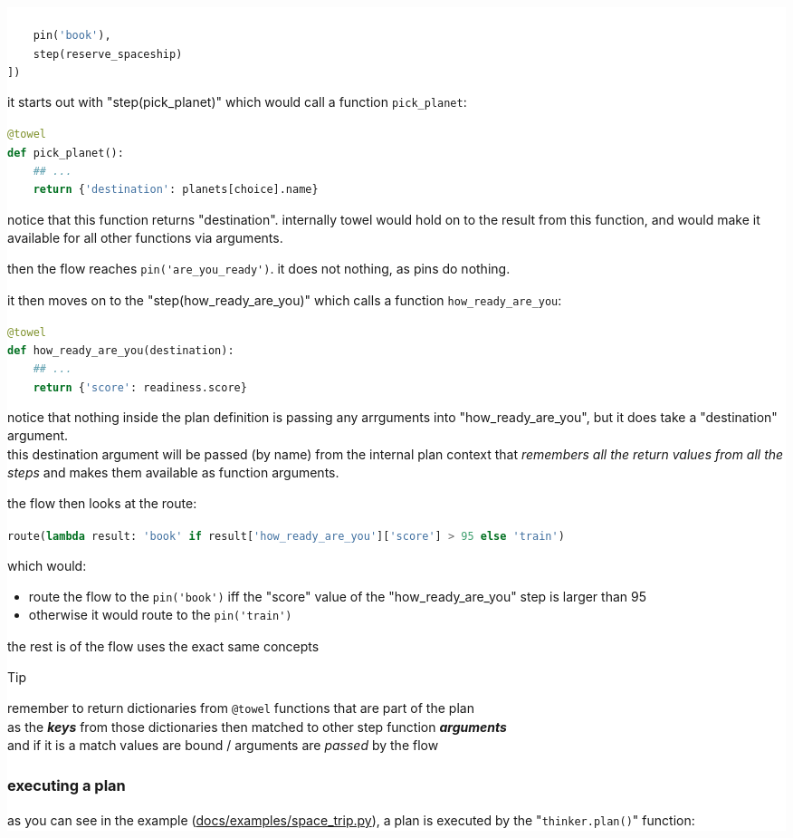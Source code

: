 ```python

    pin('book'),
    step(reserve_spaceship)
])
```

it starts out with "step(pick_planet)" which would call a function `pick_planet`:

```python
@towel
def pick_planet():
    ## ...
    return {'destination': planets[choice].name}
```

notice that this function returns "destination". internally towel would hold on to the result from this function, and would make it available for all other functions via arguments.

then the flow reaches `pin('are_you_ready')`. it does not nothing, as pins do nothing.

it then moves on to the "step(how_ready_are_you)" which calls a function `how_ready_are_you`:

```python
@towel
def how_ready_are_you(destination):
    ## ...
    return {'score': readiness.score}

```

notice that nothing inside the plan definition is passing any arrguments into "how_ready_are_you", but it does take a "destination" argument.<br/>
this destination argument will be passed (by name) from the internal plan context that _remembers all the return values from all the steps_ and makes them available as function arguments.

the flow then looks at the route:

```python
route(lambda result: 'book' if result['how_ready_are_you']['score'] > 95 else 'train')
```

which would:
* route the flow to the `pin('book')` iff the "score" value of the "how_ready_are_you" step is larger than 95
* otherwise it would route to the `pin('train')`

the rest is of the flow uses the exact same concepts

> [!TIP]
> remember to return dictionaries from `@towel` functions that are part of the plan</br>
> as the **_keys_** from those dictionaries then matched to other step function **_arguments_** </br>
> and if it is a match values are bound / arguments are _passed_ by the flow

### executing a plan

as you can see in the example ([docs/examples/space_trip.py](docs/examples/space_trip.py)), a plan is executed by the "`thinker.plan()`" function:
